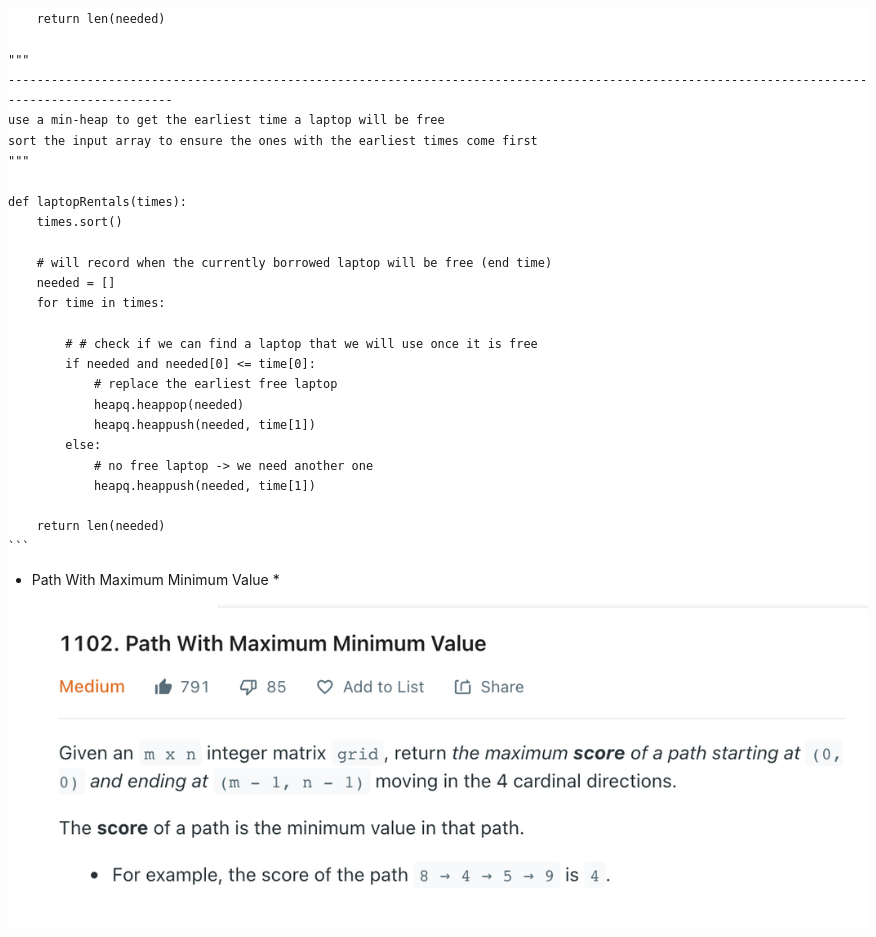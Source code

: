         return len(needed)
    
    """
    -----------------------------------------------------------------------------------------------------------------------------------------------
    use a min-heap to get the earliest time a laptop will be free
    sort the input array to ensure the ones with the earliest times come first
    """
    
    def laptopRentals(times):
        times.sort()
    
        # will record when the currently borrowed laptop will be free (end time)
        needed = []
        for time in times:
    
            # # check if we can find a laptop that we will use once it is free
            if needed and needed[0] <= time[0]:
                # replace the earliest free laptop
                heapq.heappop(needed)
                heapq.heappush(needed, time[1])
            else:
                # no free laptop -> we need another one
                heapq.heappush(needed, time[1])
    
        return len(needed)
    ```
    

- Path With Maximum Minimum Value *
    
    ![Screenshot 2021-10-18 at 21.25.17.png](Heaps%20&%20Priority%20Queues%20bb4a8de1dbe54089854d8d03c833126c/Screenshot_2021-10-18_at_21.25.17.png)
    